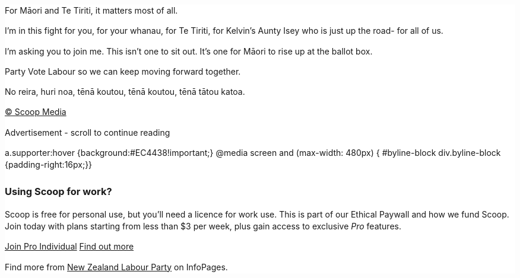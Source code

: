 For Māori and Te Tiriti, it matters most of all.

I’m in this fight for you, for your whanau, for Te Tiriti, for Kelvin’s Aunty Isey who is just up the road- for all of us.

I’m asking you to join me. This isn’t one to sit out. It’s one for Māori to rise up at the ballot box.

Party Vote Labour so we can keep moving forward together.

No reira, huri noa, tēnā koutou, tēnā koutou, tēnā tātou katoa.

[© Scoop Media](http://www.scoop.co.nz/about/terms.html)  

Advertisement - scroll to continue reading



a.supporter:hover {background:#EC4438!important;} @media screen and (max-width: 480px) { #byline-block div.byline-block {padding-right:16px;}}

### Using Scoop for work?

Scoop is free for personal use, but you’ll need a licence for work use. This is part of our Ethical Paywall and how we fund Scoop. Join today with plans starting from less than $3 per week, plus gain access to exclusive _Pro_ features.  
  
[Join Pro Individual](https://pro.scoop.co.nz/Individual/?from=ProIn24) [Find out more](https://pro.scoop.co.nz/using-scoop-for-work/?from=ProIn24)

Find more from [New Zealand Labour Party](https://info.scoop.co.nz/New_Zealand_Labour_Party) on InfoPages.